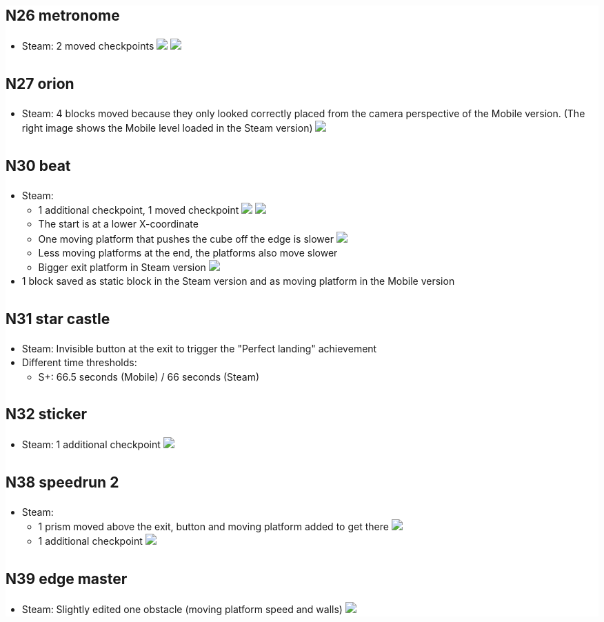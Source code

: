 ## N26 metronome
- Steam: 2 moved checkpoints
  <img src="https://raw.githubusercontent.com/wiki/robin-mu/EDGE/images/PlatformDifferences/n26-cp1.png"/>
  <img src="https://raw.githubusercontent.com/wiki/robin-mu/EDGE/images/PlatformDifferences/n26-cp2.png"/>

## N27 orion
- Steam: 4 blocks moved because they only looked correctly placed from the camera perspective of the Mobile version. (The right image shows the Mobile level loaded in the Steam version)
  <img src="https://raw.githubusercontent.com/wiki/robin-mu/EDGE/images/PlatformDifferences/n27.png"/>

## N30 beat
- Steam:
  - 1 additional checkpoint, 1 moved checkpoint
    <img src="https://raw.githubusercontent.com/wiki/robin-mu/EDGE/images/PlatformDifferences/n30s-cp+.png"/>
    <img src="https://raw.githubusercontent.com/wiki/robin-mu/EDGE/images/PlatformDifferences/n30-cp.png"/>
  - The start is at a lower X-coordinate
  - One moving platform that pushes the cube off the edge is slower
    <img src="https://raw.githubusercontent.com/wiki/robin-mu/EDGE/images/PlatformDifferences/n30s-mp.png"/>
  - Less moving platforms at the end, the platforms also move slower
  - Bigger exit platform in Steam version
    <img src="https://raw.githubusercontent.com/wiki/robin-mu/EDGE/images/PlatformDifferences/n30.png"/>
- 1 block saved as static block in the Steam version and as moving platform in the Mobile version

## N31 star castle
- Steam: Invisible button at the exit to trigger the "Perfect landing" achievement
- Different time thresholds:
  - S+: 66.5 seconds (Mobile) / 66 seconds (Steam)

## N32 sticker
- Steam: 1 additional checkpoint
  <img src="https://raw.githubusercontent.com/wiki/robin-mu/EDGE/images/PlatformDifferences/n32s-cp+.png"/>

## N38 speedrun 2
- Steam:
  - 1 prism moved above the exit, button and moving platform added to get there
    <img src="https://raw.githubusercontent.com/wiki/robin-mu/EDGE/images/PlatformDifferences/n38.png"/>
  - 1 additional checkpoint
    <img src="https://raw.githubusercontent.com/wiki/robin-mu/EDGE/images/PlatformDifferences/n38s-cp+.png"/>

## N39 edge master
- Steam: Slightly edited one obstacle (moving platform speed and walls)
  <img src="https://raw.githubusercontent.com/wiki/robin-mu/EDGE/images/PlatformDifferences/n39.gif"/>

